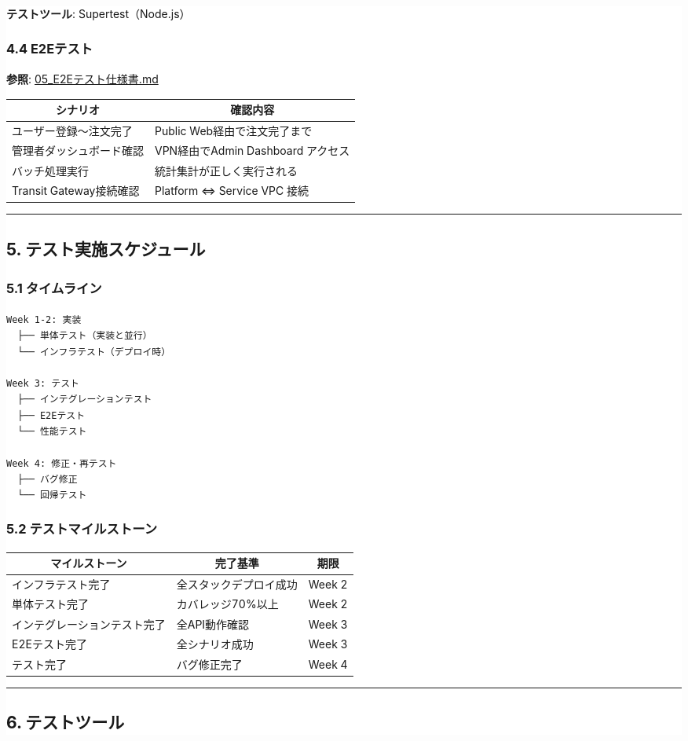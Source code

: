**テストツール**: Supertest（Node.js）

### 4.4 E2Eテスト

**参照**: [05_E2Eテスト仕様書.md](05_E2Eテスト仕様書.md)

| シナリオ | 確認内容 |
|---------|---------|
| ユーザー登録〜注文完了 | Public Web経由で注文完了まで |
| 管理者ダッシュボード確認 | VPN経由でAdmin Dashboard アクセス |
| バッチ処理実行 | 統計集計が正しく実行される |
| Transit Gateway接続確認 | Platform ⇔ Service VPC 接続 |

---

## 5. テスト実施スケジュール

### 5.1 タイムライン

```
Week 1-2: 実装
  ├── 単体テスト（実装と並行）
  └── インフラテスト（デプロイ時）

Week 3: テスト
  ├── インテグレーションテスト
  ├── E2Eテスト
  └── 性能テスト

Week 4: 修正・再テスト
  ├── バグ修正
  └── 回帰テスト
```

### 5.2 テストマイルストーン

| マイルストーン | 完了基準 | 期限 |
|--------------|---------|------|
| インフラテスト完了 | 全スタックデプロイ成功 | Week 2 |
| 単体テスト完了 | カバレッジ70%以上 | Week 2 |
| インテグレーションテスト完了 | 全API動作確認 | Week 3 |
| E2Eテスト完了 | 全シナリオ成功 | Week 3 |
| テスト完了 | バグ修正完了 | Week 4 |

---

## 6. テストツール
